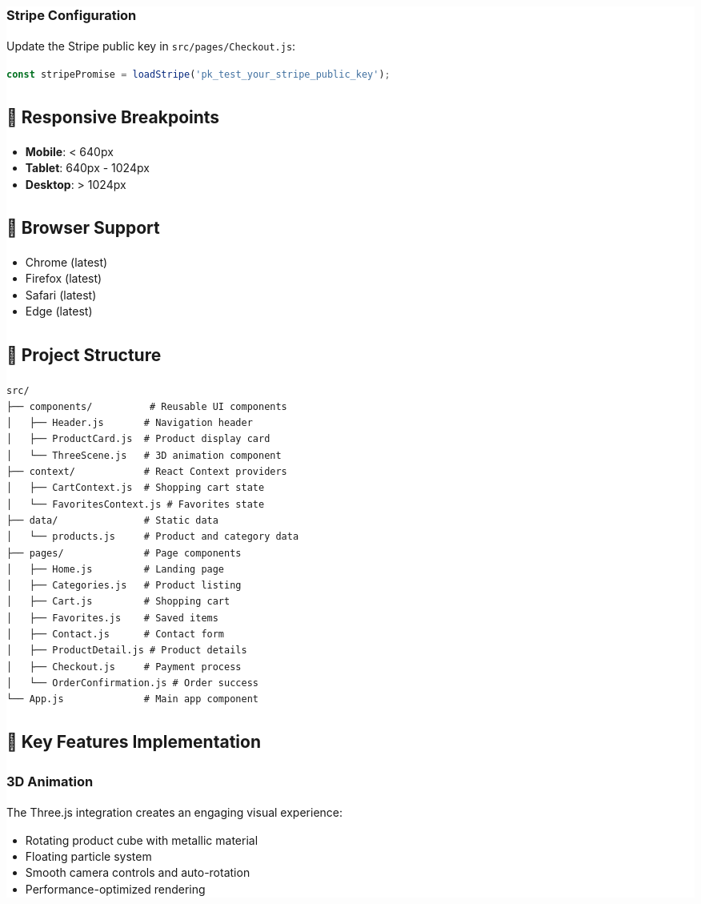### Stripe Configuration
Update the Stripe public key in `src/pages/Checkout.js`:
```javascript
const stripePromise = loadStripe('pk_test_your_stripe_public_key');
```

## 📱 Responsive Breakpoints

- **Mobile**: < 640px
- **Tablet**: 640px - 1024px
- **Desktop**: > 1024px

## 🔧 Browser Support

- Chrome (latest)
- Firefox (latest)
- Safari (latest)
- Edge (latest)

## 📄 Project Structure

```
src/
├── components/          # Reusable UI components
│   ├── Header.js       # Navigation header
│   ├── ProductCard.js  # Product display card
│   └── ThreeScene.js   # 3D animation component
├── context/            # React Context providers
│   ├── CartContext.js  # Shopping cart state
│   └── FavoritesContext.js # Favorites state
├── data/               # Static data
│   └── products.js     # Product and category data
├── pages/              # Page components
│   ├── Home.js         # Landing page
│   ├── Categories.js   # Product listing
│   ├── Cart.js         # Shopping cart
│   ├── Favorites.js    # Saved items
│   ├── Contact.js      # Contact form
│   ├── ProductDetail.js # Product details
│   ├── Checkout.js     # Payment process
│   └── OrderConfirmation.js # Order success
└── App.js              # Main app component
```

## 🎯 Key Features Implementation

### 3D Animation
The Three.js integration creates an engaging visual experience:
- Rotating product cube with metallic material
- Floating particle system
- Smooth camera controls and auto-rotation
- Performance-optimized rendering
